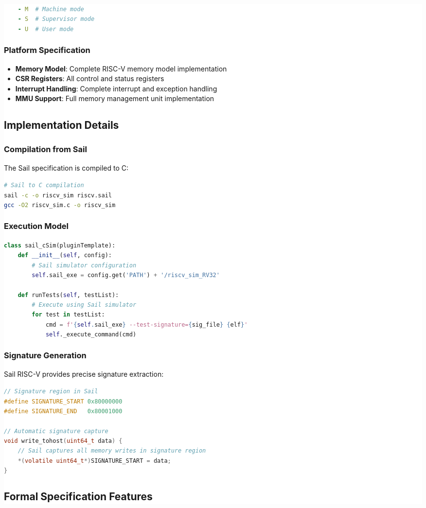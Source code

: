 ```yaml
    - M  # Machine mode
    - S  # Supervisor mode  
    - U  # User mode
```

### Platform Specification
- **Memory Model**: Complete RISC-V memory model implementation
- **CSR Registers**: All control and status registers
- **Interrupt Handling**: Complete interrupt and exception handling
- **MMU Support**: Full memory management unit implementation

## Implementation Details

### Compilation from Sail
The Sail specification is compiled to C:
```bash
# Sail to C compilation
sail -c -o riscv_sim riscv.sail
gcc -O2 riscv_sim.c -o riscv_sim
```

### Execution Model
```python
class sail_cSim(pluginTemplate):
    def __init__(self, config):
        # Sail simulator configuration
        self.sail_exe = config.get('PATH') + '/riscv_sim_RV32'
    
    def runTests(self, testList):
        # Execute using Sail simulator
        for test in testList:
            cmd = f'{self.sail_exe} --test-signature={sig_file} {elf}'
            self._execute_command(cmd)
```

### Signature Generation
Sail RISC-V provides precise signature extraction:
```c
// Signature region in Sail
#define SIGNATURE_START 0x80000000
#define SIGNATURE_END   0x80001000

// Automatic signature capture
void write_tohost(uint64_t data) {
    // Sail captures all memory writes in signature region
    *(volatile uint64_t*)SIGNATURE_START = data;
}
```

## Formal Specification Features
